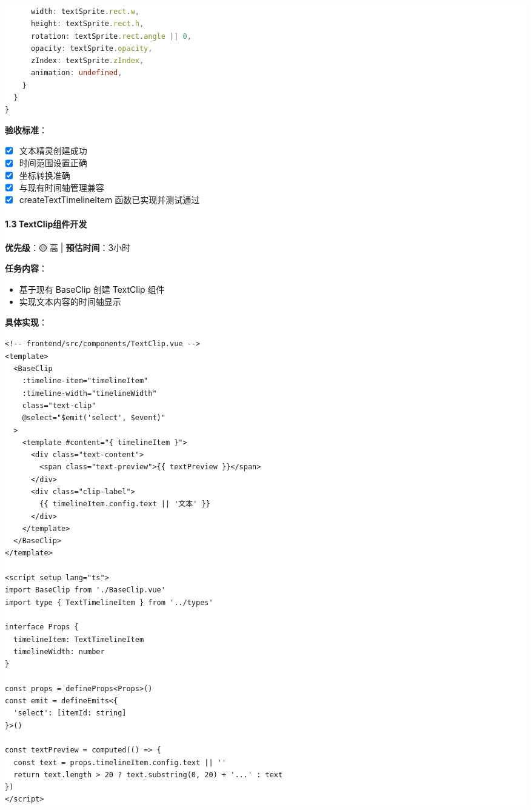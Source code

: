 ```typescript
      width: textSprite.rect.w,
      height: textSprite.rect.h,
      rotation: textSprite.rect.angle || 0,
      opacity: textSprite.opacity,
      zIndex: textSprite.zIndex,
      animation: undefined,
    }
  }
}
```

**验收标准**：
- [x] 文本精灵创建成功
- [x] 时间范围设置正确
- [x] 坐标转换准确
- [x] 与现有时间轴管理兼容
- [x] createTextTimelineItem 函数已实现并测试通过

#### 1.3 TextClip组件开发
**优先级**：🟡 高 | **预估时间**：3小时

**任务内容**：
- 基于现有 BaseClip 创建 TextClip 组件
- 实现文本内容的时间轴显示

**具体实现**：
```vue
<!-- frontend/src/components/TextClip.vue -->
<template>
  <BaseClip
    :timeline-item="timelineItem"
    :timeline-width="timelineWidth"
    class="text-clip"
    @select="$emit('select', $event)"
  >
    <template #content="{ timelineItem }">
      <div class="text-content">
        <span class="text-preview">{{ textPreview }}</span>
      </div>
      <div class="clip-label">
        {{ timelineItem.config.text || '文本' }}
      </div>
    </template>
  </BaseClip>
</template>

<script setup lang="ts">
import BaseClip from './BaseClip.vue'
import type { TextTimelineItem } from '../types'

interface Props {
  timelineItem: TextTimelineItem
  timelineWidth: number
}

const props = defineProps<Props>()
const emit = defineEmits<{
  'select': [itemId: string]
}>()

const textPreview = computed(() => {
  const text = props.timelineItem.config.text || ''
  return text.length > 20 ? text.substring(0, 20) + '...' : text
})
</script>
```